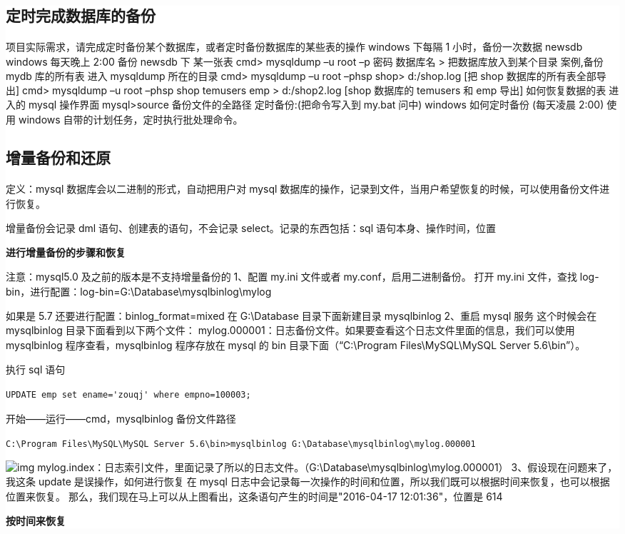 ## 定时完成数据库的备份

项目实际需求，请完成定时备份某个数据库，或者定时备份数据库的某些表的操作
windows 下每隔 1 小时，备份一次数据 newsdb
windows 每天晚上 2:00 备份 newsdb 下 某一张表
cmd> mysqldump –u root –p 密码 数据库名 > 把数据库放入到某个目录
案例,备份 mydb 库的所有表
进入 mysqldump 所在的目录
cmd> mysqldump –u root –phsp shop> d:/shop.log [把 shop 数据库的所有表全部导出]
cmd> mysqldump –u root –phsp shop temusers emp > d:/shop2.log [shop 数据库的 temusers 和 emp 导出]
如何恢复数据的表
进入的 mysql 操作界面
mysql>source 备份文件的全路径
定时备份:(把命令写入到 my.bat 问中)
windows 如何定时备份 (每天凌晨 2:00)
使用 windows 自带的计划任务，定时执行批处理命令。

## 增量备份和还原

定义：mysql 数据库会以二进制的形式，自动把用户对 mysql 数据库的操作，记录到文件，当用户希望恢复的时候，可以使用备份文件进行恢复。

增量备份会记录 dml 语句、创建表的语句，不会记录 select。记录的东西包括：sql 语句本身、操作时间，位置

**进行增量备份的步骤和恢复**

注意：mysql5.0 及之前的版本是不支持增量备份的
1、配置 my.ini 文件或者 my.conf，启用二进制备份。
打开 my.ini 文件，查找 log-bin，进行配置：log-bin=G:\Database\mysqlbinlog\mylog

如果是 5.7 还要进行配置：binlog_format=mixed
在 G:\Database 目录下面新建目录 mysqlbinlog
2、重启 mysql 服务
这个时候会在 mysqlbinlog 目录下面看到以下两个文件：
mylog.000001：日志备份文件。如果要查看这个日志文件里面的信息，我们可以使用 mysqlbinlog 程序查看，mysqlbinlog 程序存放在 mysql 的 bin 目录下面（“C:\Program Files\MySQL\MySQL Server 5.6\bin”）。

执行 sql 语句

```
UPDATE emp set ename='zouqj' where empno=100003;
```

开始——运行——cmd，mysqlbinlog 备份文件路径

```
C:\Program Files\MySQL\MySQL Server 5.6\bin>mysqlbinlog G:\Database\mysqlbinlog\mylog.000001
```

![img](https://images2015.cnblogs.com/blog/413851/201604/413851-20160417120419957-1019549552.jpg)
mylog.index：日志索引文件，里面记录了所以的日志文件。（G:\Database\mysqlbinlog\mylog.000001）
3、假设现在问题来了，我这条 update 是误操作，如何进行恢复
在 mysql 日志中会记录每一次操作的时间和位置，所以我们既可以根据时间来恢复，也可以根据位置来恢复。
那么，我们现在马上可以从上图看出，这条语句产生的时间是"2016-04-17 12:01:36"，位置是 614

**按时间来恢复**
